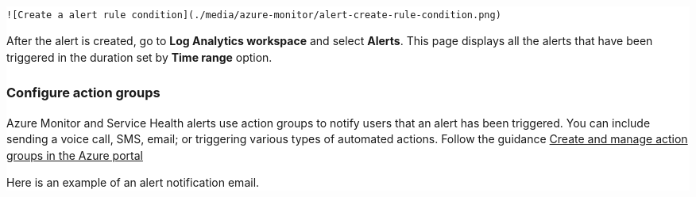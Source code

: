     ![Create a alert rule condition](./media/azure-monitor/alert-create-rule-condition.png)

After the alert is created, go to **Log Analytics workspace** and select **Alerts**. This page displays all the alerts that have been triggered in the duration set by **Time range** option.  

### Configure action groups

Azure Monitor and Service Health alerts use action groups to notify users that an alert has been triggered. You can include sending a voice call, SMS, email; or triggering various types of automated actions. Follow the guidance [Create and manage action groups in the Azure portal](../azure-monitor/alerts/action-groups.md)

Here is an example of an alert notification email. 
